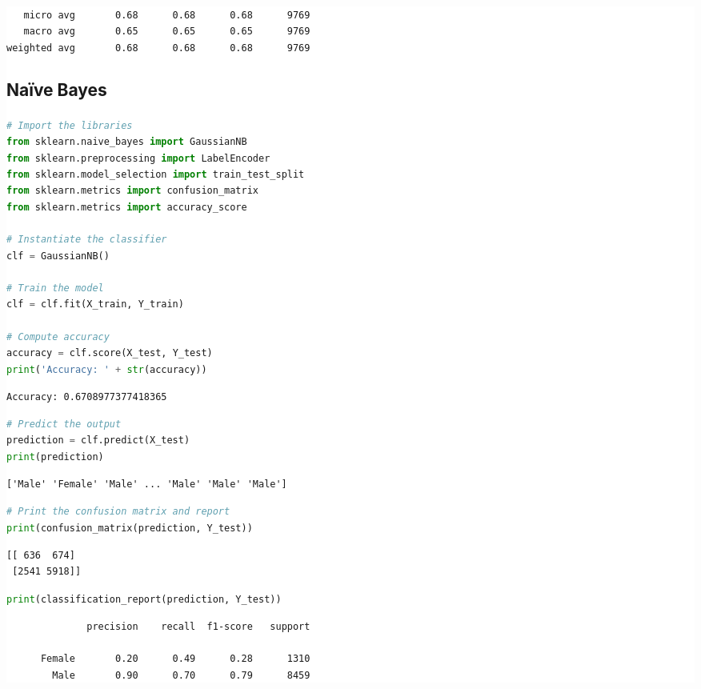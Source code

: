        micro avg       0.68      0.68      0.68      9769
       macro avg       0.65      0.65      0.65      9769
    weighted avg       0.68      0.68      0.68      9769
    


## Naïve Bayes


```python
# Import the libraries
from sklearn.naive_bayes import GaussianNB
from sklearn.preprocessing import LabelEncoder
from sklearn.model_selection import train_test_split
from sklearn.metrics import confusion_matrix
from sklearn.metrics import accuracy_score

# Instantiate the classifier
clf = GaussianNB()

# Train the model
clf = clf.fit(X_train, Y_train)

# Compute accuracy
accuracy = clf.score(X_test, Y_test)
print('Accuracy: ' + str(accuracy))
```

    Accuracy: 0.6708977377418365



```python
# Predict the output
prediction = clf.predict(X_test)
print(prediction)
```

    ['Male' 'Female' 'Male' ... 'Male' 'Male' 'Male']



```python
# Print the confusion matrix and report
print(confusion_matrix(prediction, Y_test))
```

    [[ 636  674]
     [2541 5918]]



```python
print(classification_report(prediction, Y_test))
```

                  precision    recall  f1-score   support
    
          Female       0.20      0.49      0.28      1310
            Male       0.90      0.70      0.79      8459
    